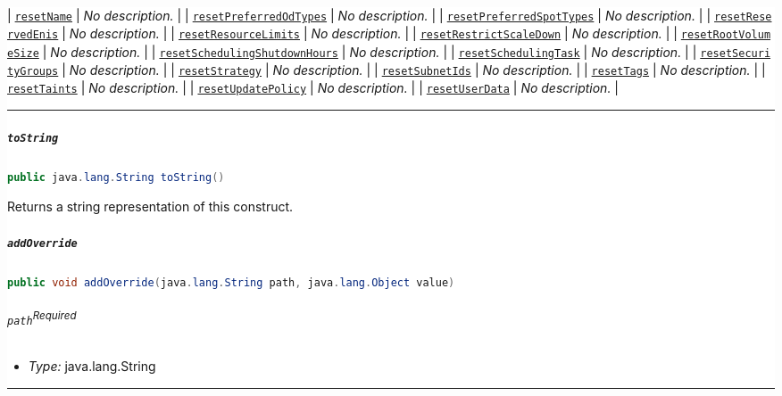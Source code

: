 | <code><a href="#@cdktf/provider-spotinst.oceanAwsLaunchSpec.OceanAwsLaunchSpec.resetName">resetName</a></code> | *No description.* |
| <code><a href="#@cdktf/provider-spotinst.oceanAwsLaunchSpec.OceanAwsLaunchSpec.resetPreferredOdTypes">resetPreferredOdTypes</a></code> | *No description.* |
| <code><a href="#@cdktf/provider-spotinst.oceanAwsLaunchSpec.OceanAwsLaunchSpec.resetPreferredSpotTypes">resetPreferredSpotTypes</a></code> | *No description.* |
| <code><a href="#@cdktf/provider-spotinst.oceanAwsLaunchSpec.OceanAwsLaunchSpec.resetReservedEnis">resetReservedEnis</a></code> | *No description.* |
| <code><a href="#@cdktf/provider-spotinst.oceanAwsLaunchSpec.OceanAwsLaunchSpec.resetResourceLimits">resetResourceLimits</a></code> | *No description.* |
| <code><a href="#@cdktf/provider-spotinst.oceanAwsLaunchSpec.OceanAwsLaunchSpec.resetRestrictScaleDown">resetRestrictScaleDown</a></code> | *No description.* |
| <code><a href="#@cdktf/provider-spotinst.oceanAwsLaunchSpec.OceanAwsLaunchSpec.resetRootVolumeSize">resetRootVolumeSize</a></code> | *No description.* |
| <code><a href="#@cdktf/provider-spotinst.oceanAwsLaunchSpec.OceanAwsLaunchSpec.resetSchedulingShutdownHours">resetSchedulingShutdownHours</a></code> | *No description.* |
| <code><a href="#@cdktf/provider-spotinst.oceanAwsLaunchSpec.OceanAwsLaunchSpec.resetSchedulingTask">resetSchedulingTask</a></code> | *No description.* |
| <code><a href="#@cdktf/provider-spotinst.oceanAwsLaunchSpec.OceanAwsLaunchSpec.resetSecurityGroups">resetSecurityGroups</a></code> | *No description.* |
| <code><a href="#@cdktf/provider-spotinst.oceanAwsLaunchSpec.OceanAwsLaunchSpec.resetStrategy">resetStrategy</a></code> | *No description.* |
| <code><a href="#@cdktf/provider-spotinst.oceanAwsLaunchSpec.OceanAwsLaunchSpec.resetSubnetIds">resetSubnetIds</a></code> | *No description.* |
| <code><a href="#@cdktf/provider-spotinst.oceanAwsLaunchSpec.OceanAwsLaunchSpec.resetTags">resetTags</a></code> | *No description.* |
| <code><a href="#@cdktf/provider-spotinst.oceanAwsLaunchSpec.OceanAwsLaunchSpec.resetTaints">resetTaints</a></code> | *No description.* |
| <code><a href="#@cdktf/provider-spotinst.oceanAwsLaunchSpec.OceanAwsLaunchSpec.resetUpdatePolicy">resetUpdatePolicy</a></code> | *No description.* |
| <code><a href="#@cdktf/provider-spotinst.oceanAwsLaunchSpec.OceanAwsLaunchSpec.resetUserData">resetUserData</a></code> | *No description.* |

---

##### `toString` <a name="toString" id="@cdktf/provider-spotinst.oceanAwsLaunchSpec.OceanAwsLaunchSpec.toString"></a>

```java
public java.lang.String toString()
```

Returns a string representation of this construct.

##### `addOverride` <a name="addOverride" id="@cdktf/provider-spotinst.oceanAwsLaunchSpec.OceanAwsLaunchSpec.addOverride"></a>

```java
public void addOverride(java.lang.String path, java.lang.Object value)
```

###### `path`<sup>Required</sup> <a name="path" id="@cdktf/provider-spotinst.oceanAwsLaunchSpec.OceanAwsLaunchSpec.addOverride.parameter.path"></a>

- *Type:* java.lang.String

---
